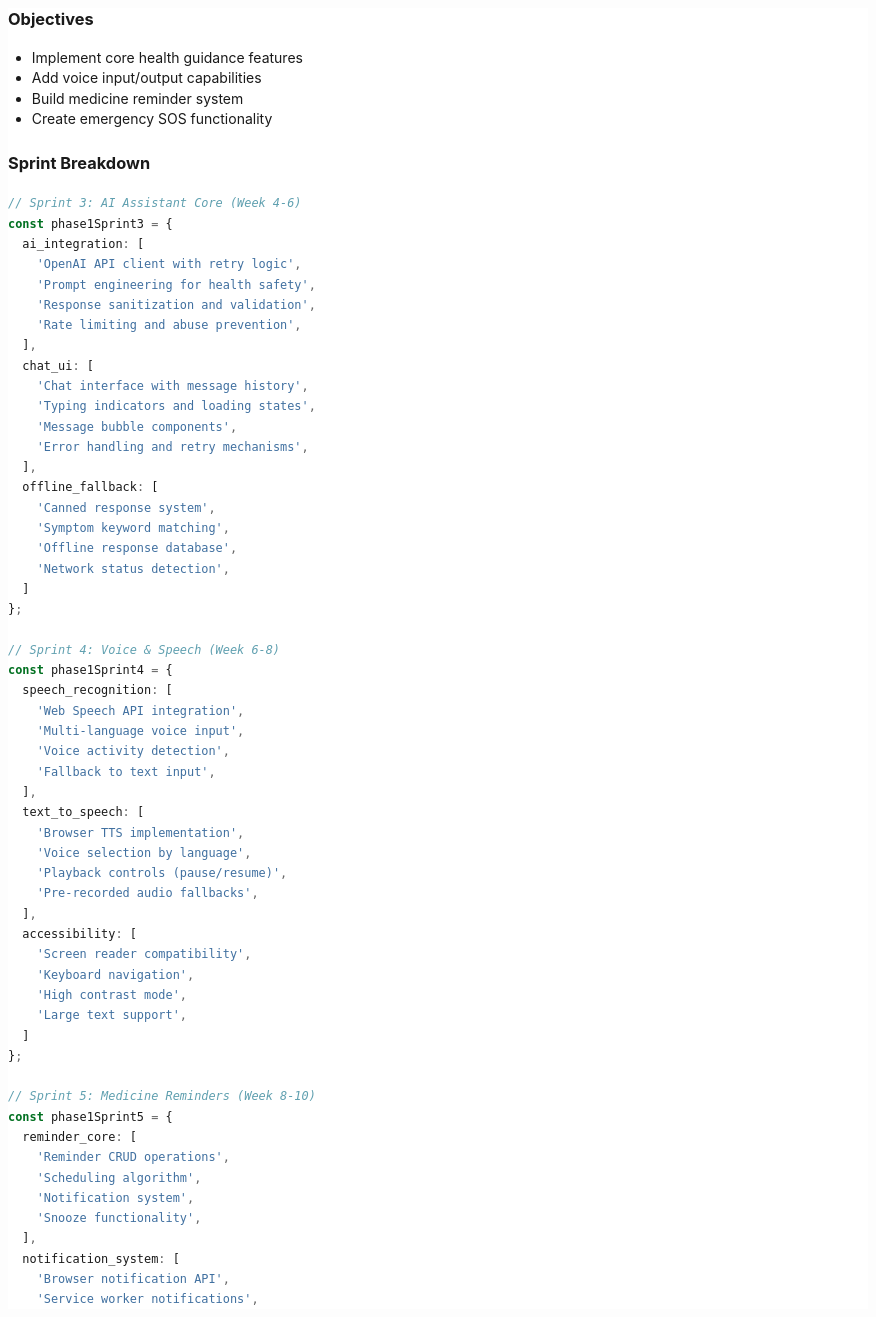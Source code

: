 ### Objectives
- Implement core health guidance features
- Add voice input/output capabilities
- Build medicine reminder system
- Create emergency SOS functionality

### Sprint Breakdown
```typescript
// Sprint 3: AI Assistant Core (Week 4-6)
const phase1Sprint3 = {
  ai_integration: [
    'OpenAI API client with retry logic',
    'Prompt engineering for health safety',
    'Response sanitization and validation',
    'Rate limiting and abuse prevention',
  ],
  chat_ui: [
    'Chat interface with message history',
    'Typing indicators and loading states',
    'Message bubble components',
    'Error handling and retry mechanisms',
  ],
  offline_fallback: [
    'Canned response system',
    'Symptom keyword matching',
    'Offline response database',
    'Network status detection',
  ]
};

// Sprint 4: Voice & Speech (Week 6-8)
const phase1Sprint4 = {
  speech_recognition: [
    'Web Speech API integration',
    'Multi-language voice input',
    'Voice activity detection',
    'Fallback to text input',
  ],
  text_to_speech: [
    'Browser TTS implementation',
    'Voice selection by language',
    'Playback controls (pause/resume)',
    'Pre-recorded audio fallbacks',
  ],
  accessibility: [
    'Screen reader compatibility',
    'Keyboard navigation',
    'High contrast mode',
    'Large text support',
  ]
};

// Sprint 5: Medicine Reminders (Week 8-10)
const phase1Sprint5 = {
  reminder_core: [
    'Reminder CRUD operations',
    'Scheduling algorithm',
    'Notification system',
    'Snooze functionality',
  ],
  notification_system: [
    'Browser notification API',
    'Service worker notifications',
```